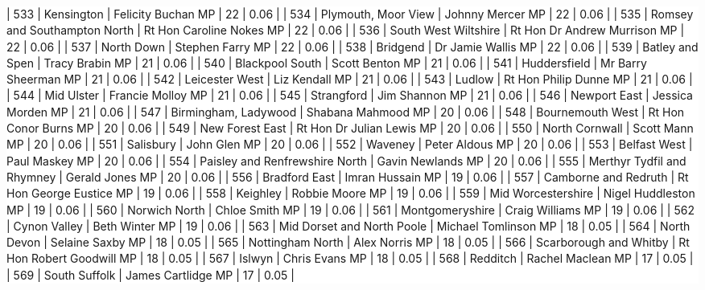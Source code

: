| 533 | Kensington | Felicity Buchan MP | 22 | 0.06 |
| 534 | Plymouth, Moor View | Johnny Mercer MP | 22 | 0.06 |
| 535 | Romsey and Southampton North | Rt Hon Caroline Nokes MP | 22 | 0.06 |
| 536 | South West Wiltshire | Rt Hon Dr Andrew Murrison MP | 22 | 0.06 |
| 537 | North Down | Stephen Farry MP | 22 | 0.06 |
| 538 | Bridgend | Dr Jamie Wallis MP | 22 | 0.06 |
| 539 | Batley and Spen | Tracy Brabin MP | 21 | 0.06 |
| 540 | Blackpool South | Scott Benton MP | 21 | 0.06 |
| 541 | Huddersfield | Mr Barry Sheerman MP | 21 | 0.06 |
| 542 | Leicester West | Liz Kendall MP | 21 | 0.06 |
| 543 | Ludlow | Rt Hon Philip Dunne MP | 21 | 0.06 |
| 544 | Mid Ulster | Francie Molloy MP | 21 | 0.06 |
| 545 | Strangford | Jim Shannon MP | 21 | 0.06 |
| 546 | Newport East | Jessica Morden MP | 21 | 0.06 |
| 547 | Birmingham, Ladywood | Shabana Mahmood MP | 20 | 0.06 |
| 548 | Bournemouth West | Rt Hon Conor Burns MP | 20 | 0.06 |
| 549 | New Forest East | Rt Hon Dr Julian Lewis MP | 20 | 0.06 |
| 550 | North Cornwall | Scott Mann MP | 20 | 0.06 |
| 551 | Salisbury | John Glen MP | 20 | 0.06 |
| 552 | Waveney | Peter Aldous MP | 20 | 0.06 |
| 553 | Belfast West | Paul Maskey MP | 20 | 0.06 |
| 554 | Paisley and Renfrewshire North | Gavin Newlands MP | 20 | 0.06 |
| 555 | Merthyr Tydfil and Rhymney | Gerald Jones MP | 20 | 0.06 |
| 556 | Bradford East | Imran Hussain MP | 19 | 0.06 |
| 557 | Camborne and Redruth | Rt Hon George Eustice MP | 19 | 0.06 |
| 558 | Keighley | Robbie Moore MP | 19 | 0.06 |
| 559 | Mid Worcestershire | Nigel Huddleston MP | 19 | 0.06 |
| 560 | Norwich North | Chloe Smith MP | 19 | 0.06 |
| 561 | Montgomeryshire | Craig Williams MP | 19 | 0.06 |
| 562 | Cynon Valley | Beth Winter MP | 19 | 0.06 |
| 563 | Mid Dorset and North Poole | Michael Tomlinson MP | 18 | 0.05 |
| 564 | North Devon | Selaine Saxby MP | 18 | 0.05 |
| 565 | Nottingham North | Alex Norris MP | 18 | 0.05 |
| 566 | Scarborough and Whitby | Rt Hon Robert Goodwill MP | 18 | 0.05 |
| 567 | Islwyn | Chris Evans MP | 18 | 0.05 |
| 568 | Redditch | Rachel Maclean MP | 17 | 0.05 |
| 569 | South Suffolk | James Cartlidge MP | 17 | 0.05 |